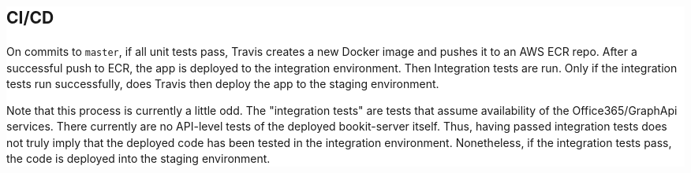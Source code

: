 ## CI/CD
On commits to `master`, if all unit tests pass, Travis creates a new Docker image and pushes it to an AWS ECR repo. 
After a successful push to ECR, the app is deployed to the integration environment. Then Integration tests are 
run. Only if the integration tests run successfully, does Travis then deploy the app to the staging environment.

Note that this process is currently a little odd.  The "integration tests" are tests that assume availability of the 
Office365/GraphApi services.  There currently are no API-level tests of the deployed bookit-server itself.  Thus,
having passed integration tests does not truly imply that the deployed code has been tested in the integration
environment.  Nonetheless, if the integration tests pass, the code is deployed into the staging environment.  
